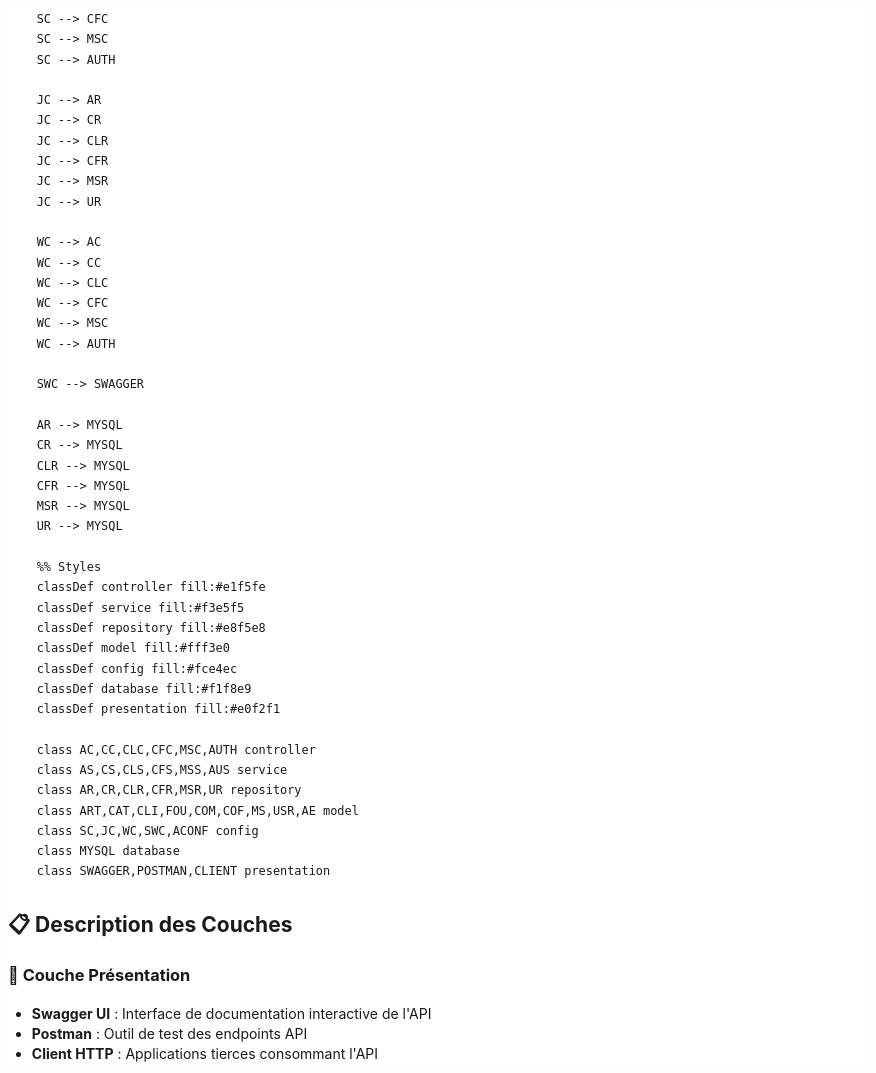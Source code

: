 ```mermaid
    SC --> CFC
    SC --> MSC
    SC --> AUTH

    JC --> AR
    JC --> CR
    JC --> CLR
    JC --> CFR
    JC --> MSR
    JC --> UR

    WC --> AC
    WC --> CC
    WC --> CLC
    WC --> CFC
    WC --> MSC
    WC --> AUTH

    SWC --> SWAGGER

    AR --> MYSQL
    CR --> MYSQL
    CLR --> MYSQL
    CFR --> MYSQL
    MSR --> MYSQL
    UR --> MYSQL

    %% Styles
    classDef controller fill:#e1f5fe
    classDef service fill:#f3e5f5
    classDef repository fill:#e8f5e8
    classDef model fill:#fff3e0
    classDef config fill:#fce4ec
    classDef database fill:#f1f8e9
    classDef presentation fill:#e0f2f1

    class AC,CC,CLC,CFC,MSC,AUTH controller
    class AS,CS,CLS,CFS,MSS,AUS service
    class AR,CR,CLR,CFR,MSR,UR repository
    class ART,CAT,CLI,FOU,COM,COF,MS,USR,AE model
    class SC,JC,WC,SWC,ACONF config
    class MYSQL database
    class SWAGGER,POSTMAN,CLIENT presentation
```

## 📋 Description des Couches

### 🎨 **Couche Présentation**
- **Swagger UI** : Interface de documentation interactive de l'API
- **Postman** : Outil de test des endpoints API
- **Client HTTP** : Applications tierces consommant l'API
